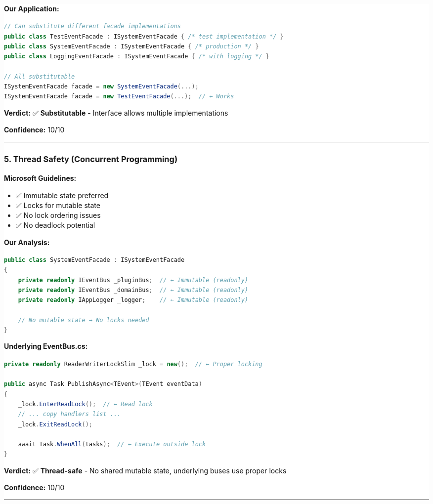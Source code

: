 **Our Application:**
```csharp
// Can substitute different facade implementations
public class TestEventFacade : ISystemEventFacade { /* test implementation */ }
public class SystemEventFacade : ISystemEventFacade { /* production */ }
public class LoggingEventFacade : ISystemEventFacade { /* with logging */ }

// All substitutable
ISystemEventFacade facade = new SystemEventFacade(...);
ISystemEventFacade facade = new TestEventFacade(...);  // ← Works
```

**Verdict:** ✅ **Substitutable** - Interface allows multiple implementations

**Confidence:** 10/10

---

### **5. Thread Safety (Concurrent Programming)**

**Microsoft Guidelines:**
- ✅ Immutable state preferred
- ✅ Locks for mutable state
- ✅ No lock ordering issues
- ✅ No deadlock potential

**Our Analysis:**
```csharp
public class SystemEventFacade : ISystemEventFacade
{
    private readonly IEventBus _pluginBus;  // ← Immutable (readonly)
    private readonly IEventBus _domainBus;  // ← Immutable (readonly)
    private readonly IAppLogger _logger;    // ← Immutable (readonly)
    
    // No mutable state → No locks needed
}
```

**Underlying EventBus.cs:**
```csharp
private readonly ReaderWriterLockSlim _lock = new();  // ← Proper locking

public async Task PublishAsync<TEvent>(TEvent eventData)
{
    _lock.EnterReadLock();  // ← Read lock
    // ... copy handlers list ...
    _lock.ExitReadLock();
    
    await Task.WhenAll(tasks);  // ← Execute outside lock
}
```

**Verdict:** ✅ **Thread-safe** - No shared mutable state, underlying buses use proper locks

**Confidence:** 10/10

---